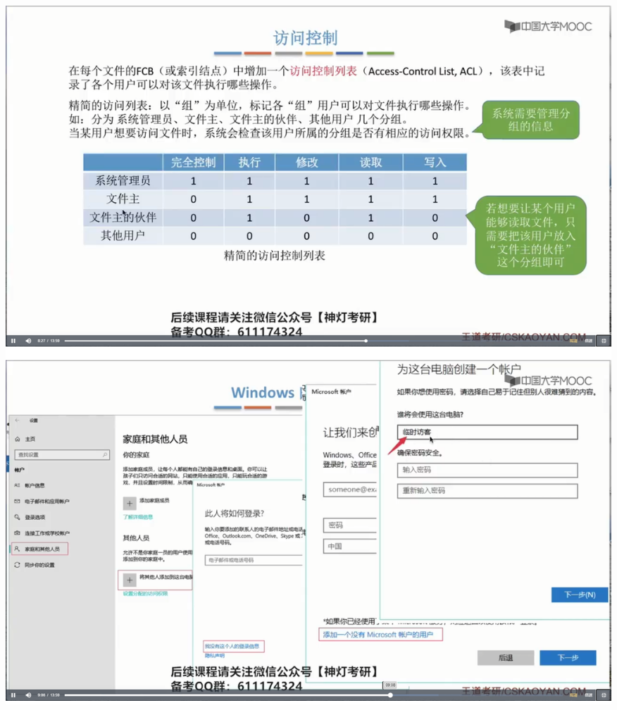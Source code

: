 ![image.png](%E7%AC%AC%E5%9B%9B%E7%AB%A0-%E6%96%87%E4%BB%B6%E7%B3%BB%E7%BB%9F%202a25ffc2-f9c2-45c9-bf45-1fabc74e2225/image%20113.png)

![image.png](%E7%AC%AC%E5%9B%9B%E7%AB%A0-%E6%96%87%E4%BB%B6%E7%B3%BB%E7%BB%9F%202a25ffc2-f9c2-45c9-bf45-1fabc74e2225/image%20114.png)
